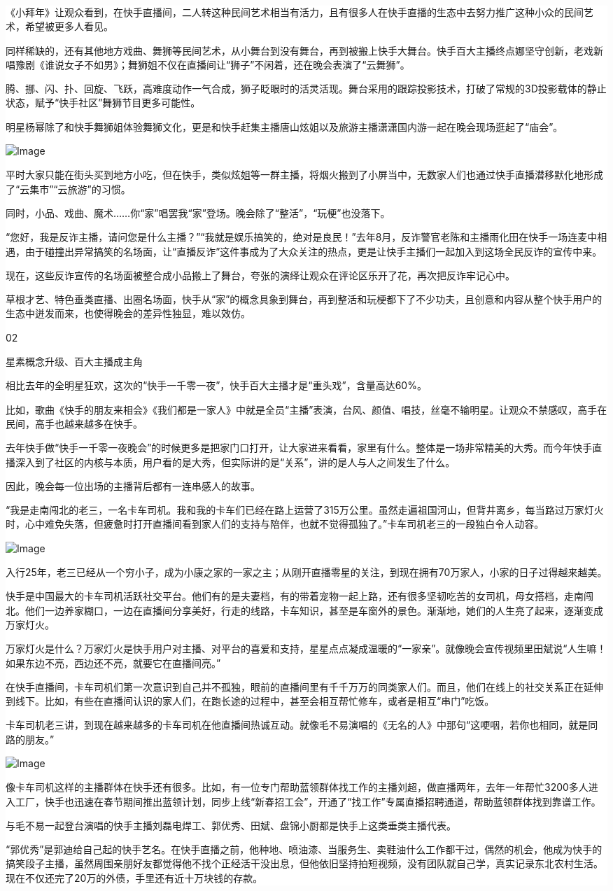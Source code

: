《小拜年》让观众看到，在快手直播间，二人转这种民间艺术相当有活力，且有很多人在快手直播的生态中去努力推广这种小众的民间艺术，希望被更多人看见。

同样稀缺的，还有其他地方戏曲、舞狮等民间艺术，从小舞台到没有舞台，再到被搬上快手大舞台。快手百大主播终点娜坚守创新，老戏新唱豫剧《谁说女子不如男》；舞狮姐不仅在直播间让“狮子”不闲着，还在晚会表演了“云舞狮”。

腾、挪、闪、扑、回旋、飞跃，高难度动作一气合成，狮子眨眼时的活灵活现。舞台采用的跟踪投影技术，打破了常规的3D投影载体的静止状态，赋予“快手社区”舞狮节目更多可能性。

明星杨幂除了和快手舞狮姐体验舞狮文化，更是和快手赶集主播唐山炫姐以及旅游主播潇潇国内游一起在晚会现场逛起了“庙会”。

![Image](https://inews.gtimg.com/newsapp_match/0/14572746009/0)

平时大家只能在街头买到地方小吃，但在快手，类似炫姐等一群主播，将烟火搬到了小屏当中，无数家人们也通过快手直播潜移默化地形成了“云集市”“云旅游”的习惯。

同时，小品、戏曲、魔术……你“家”唱罢我“家”登场。晚会除了“整活”，“玩梗”也没落下。

“您好，我是反诈主播，请问您是什么主播？”“我就是娱乐搞笑的，绝对是良民！”去年8月，反诈警官老陈和主播雨化田在快手一场连麦中相遇，由于碰撞出异常搞笑的名场面，让“直播反诈”这件事成为了大众关注的热点，更是让快手主播们一起加入到这场全民反诈的宣传中来。

现在，这些反诈宣传的名场面被整合成小品搬上了舞台，夸张的演绎让观众在评论区乐开了花，再次把反诈牢记心中。

草根才艺、特色垂类直播、出圈名场面，快手从“家”的概念具象到舞台，再到整活和玩梗都下了不少功夫，且创意和内容从整个快手用户的生态中迸发而来，也使得晚会的差异性独显，难以效仿。

02

星素概念升级、百大主播成主角

相比去年的全明星狂欢，这次的“快手一千零一夜”，快手百大主播才是“重头戏”，含量高达60%。

比如，歌曲《快手的朋友来相会》《我们都是一家人》中就是全员“主播”表演，台风、颜值、唱技，丝毫不输明星。让观众不禁感叹，高手在民间，高手也越来越多在快手。

去年快手做“快手一千零一夜晚会”的时候更多是把家门口打开，让大家进来看看，家里有什么。整体是一场非常精美的大秀。而今年快手直播深入到了社区的内核与本质，用户看的是大秀，但实际讲的是“关系”，讲的是人与人之间发生了什么。

因此，晚会每一位出场的主播背后都有一连串感人的故事。

“我是走南闯北的老三，一名卡车司机。我和我的卡车们已经在路上运营了315万公里。虽然走遍祖国河山，但背井离乡，每当路过万家灯火时，心中难免失落，但疲惫时打开直播间看到家人们的支持与陪伴，也就不觉得孤独了。”卡车司机老三的一段独白令人动容。

![Image](https://inews.gtimg.com/newsapp_match/0/14572746015/0)

入行25年，老三已经从一个穷小子，成为小康之家的一家之主；从刚开直播零星的关注，到现在拥有70万家人，小家的日子过得越来越美。

快手是中国最大的卡车司机活跃社交平台。他们有的是夫妻档，有的带着宠物一起上路，还有很多坚韧吃苦的女司机，母女搭档，走南闯北。他们一边养家糊口，一边在直播间分享美好，行走的线路，卡车知识，甚至是车窗外的景色。渐渐地，她们的人生亮了起来，逐渐变成万家灯火。

万家灯火是什么？万家灯火是快手用户对主播、对平台的喜爱和支持，星星点点凝成温暖的“一家亲”。就像晚会宣传视频里田斌说“人生嘛！如果东边不亮，西边还不亮，就要它在直播间亮。”

在快手直播间，卡车司机们第一次意识到自己并不孤独，眼前的直播间里有千千万万的同类家人们。而且，他们在线上的社交关系正在延伸到线下。比如，有些在直播间认识的家人们，在跑长途的过程中，甚至会相互帮忙修车，或者是相互“串门”吃饭。

卡车司机老三讲，到现在越来越多的卡车司机在他直播间热诚互动。就像毛不易演唱的《无名的人》中那句“这哽咽，若你也相同，就是同路的朋友。”

![Image](https://inews.gtimg.com/newsapp_match/0/14572746033/0)

像卡车司机这样的主播群体在快手还有很多。比如，有一位专门帮助蓝领群体找工作的主播刘超，做直播两年，去年一年帮忙3200多人进入工厂，快手也迅速在春节期间推出蓝领计划，同步上线“新春招工会”，开通了“找工作”专属直播招聘通道，帮助蓝领群体找到靠谱工作。

与毛不易一起登台演唱的快手主播刘磊电焊工、郭优秀、田斌、盘锦小厨都是快手上这类垂类主播代表。

“郭优秀”是郭迪给自己起的快手艺名。在快手直播之前，他种地、喷油漆、当服务生、卖鞋油什么工作都干过，偶然的机会，他成为快手的搞笑段子主播，虽然周围亲朋好友都觉得他不找个正经活干没出息，但他依旧坚持拍短视频，没有团队就自己学，真实记录东北农村生活。现在不仅还完了20万的外债，手里还有近十万块钱的存款。
